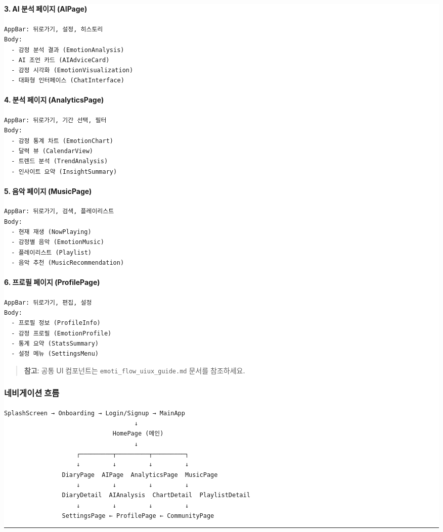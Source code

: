 #### **3. AI 분석 페이지 (AIPage)**
```
AppBar: 뒤로가기, 설정, 히스토리
Body:
  - 감정 분석 결과 (EmotionAnalysis)
  - AI 조언 카드 (AIAdviceCard)
  - 감정 시각화 (EmotionVisualization)
  - 대화형 인터페이스 (ChatInterface)
```

#### **4. 분석 페이지 (AnalyticsPage)**
```
AppBar: 뒤로가기, 기간 선택, 필터
Body:
  - 감정 통계 차트 (EmotionChart)
  - 달력 뷰 (CalendarView)
  - 트렌드 분석 (TrendAnalysis)
  - 인사이트 요약 (InsightSummary)
```

#### **5. 음악 페이지 (MusicPage)**
```
AppBar: 뒤로가기, 검색, 플레이리스트
Body:
  - 현재 재생 (NowPlaying)
  - 감정별 음악 (EmotionMusic)
  - 플레이리스트 (Playlist)
  - 음악 추천 (MusicRecommendation)
```

#### **6. 프로필 페이지 (ProfilePage)**
```
AppBar: 뒤로가기, 편집, 설정
Body:
  - 프로필 정보 (ProfileInfo)
  - 감정 프로필 (EmotionProfile)
  - 통계 요약 (StatsSummary)
  - 설정 메뉴 (SettingsMenu)
```

> **참고**: 공통 UI 컴포넌트는 `emoti_flow_uiux_guide.md` 문서를 참조하세요.

### **네비게이션 흐름**
```
SplashScreen → Onboarding → Login/Signup → MainApp
                                    ↓
                              HomePage (메인)
                                    ↓
                    ┌─────────┬─────────┬─────────┐
                    ↓         ↓         ↓         ↓
                DiaryPage  AIPage  AnalyticsPage  MusicPage
                    ↓         ↓         ↓         ↓
                DiaryDetail  AIAnalysis  ChartDetail  PlaylistDetail
                    ↓         ↓         ↓         ↓
                SettingsPage ← ProfilePage ← CommunityPage
```

---